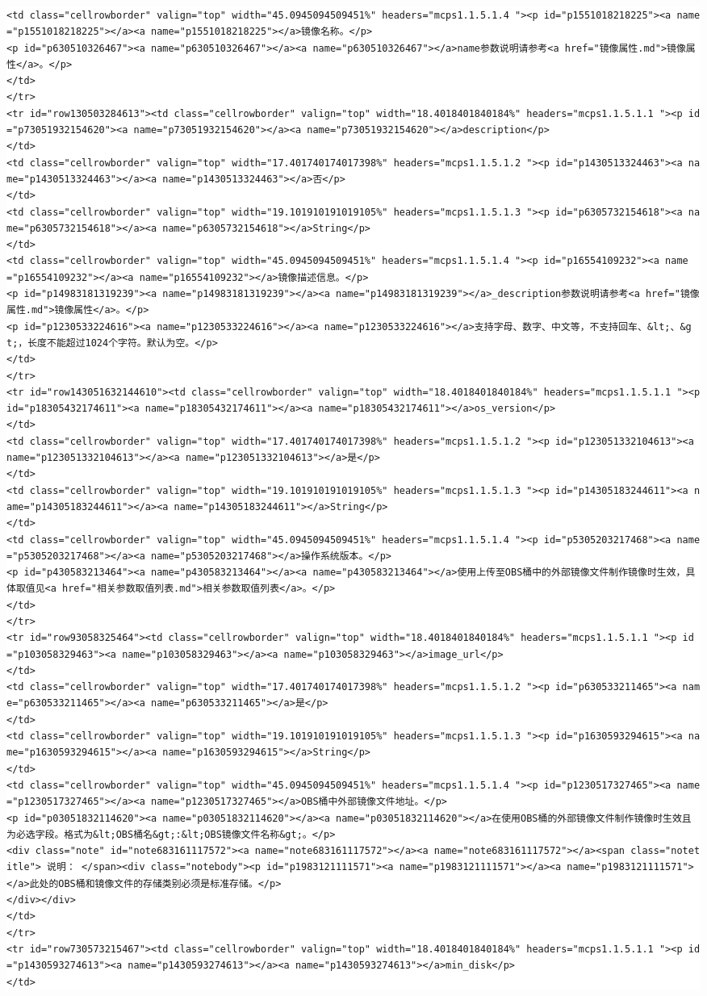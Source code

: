     <td class="cellrowborder" valign="top" width="45.0945094509451%" headers="mcps1.1.5.1.4 "><p id="p1551018218225"><a name="p1551018218225"></a><a name="p1551018218225"></a>镜像名称。</p>
    <p id="p630510326467"><a name="p630510326467"></a><a name="p630510326467"></a>name参数说明请参考<a href="镜像属性.md">镜像属性</a>。</p>
    </td>
    </tr>
    <tr id="row130503284613"><td class="cellrowborder" valign="top" width="18.4018401840184%" headers="mcps1.1.5.1.1 "><p id="p73051932154620"><a name="p73051932154620"></a><a name="p73051932154620"></a>description</p>
    </td>
    <td class="cellrowborder" valign="top" width="17.401740174017398%" headers="mcps1.1.5.1.2 "><p id="p1430513324463"><a name="p1430513324463"></a><a name="p1430513324463"></a>否</p>
    </td>
    <td class="cellrowborder" valign="top" width="19.101910191019105%" headers="mcps1.1.5.1.3 "><p id="p6305732154618"><a name="p6305732154618"></a><a name="p6305732154618"></a>String</p>
    </td>
    <td class="cellrowborder" valign="top" width="45.0945094509451%" headers="mcps1.1.5.1.4 "><p id="p16554109232"><a name="p16554109232"></a><a name="p16554109232"></a>镜像描述信息。</p>
    <p id="p14983181319239"><a name="p14983181319239"></a><a name="p14983181319239"></a>_description参数说明请参考<a href="镜像属性.md">镜像属性</a>。</p>
    <p id="p1230533224616"><a name="p1230533224616"></a><a name="p1230533224616"></a>支持字母、数字、中文等，不支持回车、&lt;、&gt;，长度不能超过1024个字符。默认为空。</p>
    </td>
    </tr>
    <tr id="row143051632144610"><td class="cellrowborder" valign="top" width="18.4018401840184%" headers="mcps1.1.5.1.1 "><p id="p18305432174611"><a name="p18305432174611"></a><a name="p18305432174611"></a>os_version</p>
    </td>
    <td class="cellrowborder" valign="top" width="17.401740174017398%" headers="mcps1.1.5.1.2 "><p id="p123051332104613"><a name="p123051332104613"></a><a name="p123051332104613"></a>是</p>
    </td>
    <td class="cellrowborder" valign="top" width="19.101910191019105%" headers="mcps1.1.5.1.3 "><p id="p14305183244611"><a name="p14305183244611"></a><a name="p14305183244611"></a>String</p>
    </td>
    <td class="cellrowborder" valign="top" width="45.0945094509451%" headers="mcps1.1.5.1.4 "><p id="p5305203217468"><a name="p5305203217468"></a><a name="p5305203217468"></a>操作系统版本。</p>
    <p id="p430583213464"><a name="p430583213464"></a><a name="p430583213464"></a>使用上传至OBS桶中的外部镜像文件制作镜像时生效，具体取值见<a href="相关参数取值列表.md">相关参数取值列表</a>。</p>
    </td>
    </tr>
    <tr id="row93058325464"><td class="cellrowborder" valign="top" width="18.4018401840184%" headers="mcps1.1.5.1.1 "><p id="p103058329463"><a name="p103058329463"></a><a name="p103058329463"></a>image_url</p>
    </td>
    <td class="cellrowborder" valign="top" width="17.401740174017398%" headers="mcps1.1.5.1.2 "><p id="p630533211465"><a name="p630533211465"></a><a name="p630533211465"></a>是</p>
    </td>
    <td class="cellrowborder" valign="top" width="19.101910191019105%" headers="mcps1.1.5.1.3 "><p id="p1630593294615"><a name="p1630593294615"></a><a name="p1630593294615"></a>String</p>
    </td>
    <td class="cellrowborder" valign="top" width="45.0945094509451%" headers="mcps1.1.5.1.4 "><p id="p1230517327465"><a name="p1230517327465"></a><a name="p1230517327465"></a>OBS桶中外部镜像文件地址。</p>
    <p id="p03051832114620"><a name="p03051832114620"></a><a name="p03051832114620"></a>在使用OBS桶的外部镜像文件制作镜像时生效且为必选字段。格式为&lt;OBS桶名&gt;:&lt;OBS镜像文件名称&gt;。</p>
    <div class="note" id="note683161117572"><a name="note683161117572"></a><a name="note683161117572"></a><span class="notetitle"> 说明： </span><div class="notebody"><p id="p1983121111571"><a name="p1983121111571"></a><a name="p1983121111571"></a>此处的OBS桶和镜像文件的存储类别必须是标准存储。</p>
    </div></div>
    </td>
    </tr>
    <tr id="row730573215467"><td class="cellrowborder" valign="top" width="18.4018401840184%" headers="mcps1.1.5.1.1 "><p id="p1430593274613"><a name="p1430593274613"></a><a name="p1430593274613"></a>min_disk</p>
    </td>